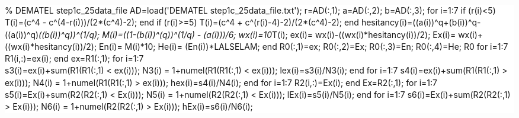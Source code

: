 
% DEMATEL step1c_25data_file
AD=load('DEMATEL step1c_25data_file.txt');
r=AD(:,1);
a=AD(:,2);
b=AD(:,3);
for i=1:7
if (r(i)<5)
T(i)=(c^4 - c^(4-r(i)))/(2*(c^4)-2);
end
if (r(i)>=5)
T(i)=(c^4 + c^(r(i)-4)-2)/(2*(c^4)-2);
end
hesitancy(i)=((a(i))^q+(b(i))^q-((a(i))^q)*((b(i))^q))^(1/q);
M(i)=((1-(b(i))^(q))^(1/q) - (a(i)))/6;
wx(i)=10*T(i);
ex(i)= wx(i)-((wx(i)*hesitancy(i))/2);
Ex(i)= wx(i)+((wx(i)*hesitancy(i))/2);
En(i)= M(i)*10;
He(i)=  (En(i))*LALSELAM;
end
R0(:,1)=ex;
R0(:,2)=Ex;
R0(:,3)=En;
R0(:,4)=He;
R0
for i=1:7
R1(i,:)=ex(i);
end
ex=R1(:,1);
for i=1:7    
        s3(i)=ex(i)+sum(R1(R1(:,1) < ex(i)));
        N3(i) = 1+numel(R1(R1(:,1) < ex(i)));
        lex(i)=s3(i)/N3(i);
end
for i=1:7
        s4(i)=ex(i)+sum(R1(R1(:,1) > ex(i)));
        N4(i) = 1+numel(R1(R1(:,1) > ex(i)));
        hex(i)=s4(i)/N4(i);
end
for i=1:7
R2(i,:)=Ex(i);
end
Ex=R2(:,1);
for i=1:7
        s5(i)=Ex(i)+sum(R2(R2(:,1) < Ex(i)));
        N5(i) = 1+numel(R2(R2(:,1) < Ex(i)));
        lEx(i)=s5(i)/N5(i);
end
for i=1:7
        s6(i)=Ex(i)+sum(R2(R2(:,1) > Ex(i)));
        N6(i) = 1+numel(R2(R2(:,1) > Ex(i)));
        hEx(i)=s6(i)/N6(i);
        